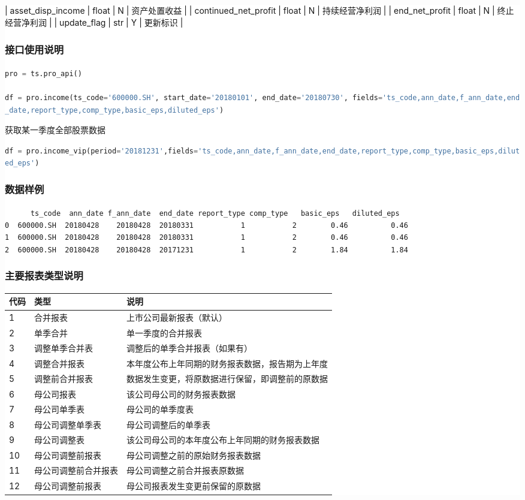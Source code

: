 | asset_disp_income         | float | N        | 资产处置收益                         |
| continued_net_profit      | float | N        | 持续经营净利润                       |
| end_net_profit            | float | N        | 终止经营净利润                       |
| update_flag               | str   | Y        | 更新标识                             |

### 接口使用说明

```python
pro = ts.pro_api()

df = pro.income(ts_code='600000.SH', start_date='20180101', end_date='20180730', fields='ts_code,ann_date,f_ann_date,end_date,report_type,comp_type,basic_eps,diluted_eps')
````

获取某一季度全部股票数据

```python
df = pro.income_vip(period='20181231',fields='ts_code,ann_date,f_ann_date,end_date,report_type,comp_type,basic_eps,diluted_eps')
```

### 数据样例

```
      ts_code  ann_date f_ann_date  end_date report_type comp_type   basic_eps   diluted_eps   
0  600000.SH  20180428    20180428  20180331           1           2        0.46          0.46   
1  600000.SH  20180428    20180428  20180331           1           2        0.46          0.46   
2  600000.SH  20180428    20180428  20171231           1           2        1.84          1.84
```

### 主要报表类型说明

| 代码 | 类型                 | 说明                                             |
| :--- | :------------------- | :----------------------------------------------- |
| 1    | 合并报表             | 上市公司最新报表（默认）                         |
| 2    | 单季合并             | 单一季度的合并报表                               |
| 3    | 调整单季合并表       | 调整后的单季合并报表（如果有）                   |
| 4    | 调整合并报表         | 本年度公布上年同期的财务报表数据，报告期为上年度 |
| 5    | 调整前合并报表       | 数据发生变更，将原数据进行保留，即调整前的原数据 |
| 6    | 母公司报表           | 该公司母公司的财务报表数据                       |
| 7    | 母公司单季表         | 母公司的单季度表                                 |
| 8    | 母公司调整单季表     | 母公司调整后的单季表                             |
| 9    | 母公司调整表         | 该公司母公司的本年度公布上年同期的财务报表数据   |
| 10   | 母公司调整前报表     | 母公司调整之前的原始财务报表数据                 |
| 11   | 母公司调整前合并报表 | 母公司调整之前合并报表原数据                     |
| 12   | 母公司调整前报表     | 母公司报表发生变更前保留的原数据                 |
